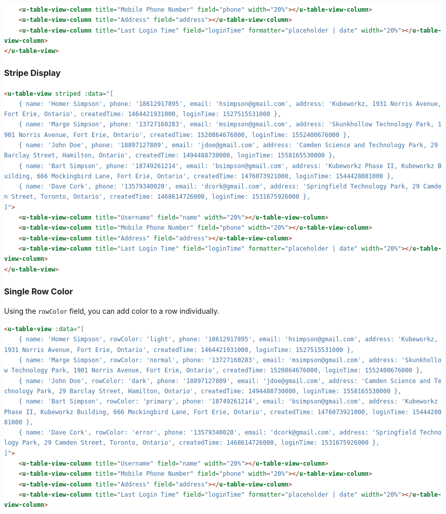``` html
    <u-table-view-column title="Mobile Phone Number" field="phone" width="20%"></u-table-view-column>
    <u-table-view-column title="Address" field="address"></u-table-view-column>
    <u-table-view-column title="Last Login Time" field="loginTime" formatter="placeholder | date" width="20%"></u-table-view-column>
</u-table-view>
```

### Stripe Display

``` html
<u-table-view striped :data="[
    { name: 'Homer Simpson', phone: '18612917895', email: 'hsimpson@gmail.com', address: 'Kubeworkz, 1931 Norris Avenue, Fort Erie, Ontario', createdTime: 1464421931000, loginTime: 1527515531000 },
    { name: 'Marge Simpson', phone: '13727160283', email: 'msimpson@gmail.com', address: 'Skunkhollow Technology Park, 1901 Norris Avenue, Fort Erie, Ontario', createdTime: 1520864676000, loginTime: 1552400676000 },
    { name: 'John Doe', phone: '18897127809', email: 'jdoe@gmail.com', address: 'Camden Science and Technology Park, 29 Barclay Street, Hamilton, Ontario', createdTime: 1494488730000, loginTime: 1558165530000 },
    { name: 'Bart Simpson', phone: '18749261214', email: 'bsimpson@gmail.com', address: 'Kubeworkz Phase II, Kubeworkz Building, 666 Mockingbird Lane, Fort Erie, Ontario', createdTime: 1476073921000, loginTime: 1544428081000 },
    { name: 'Dave Cork', phone: '13579340020', email: 'dcork@gmail.com', address: 'Springfield Technology Park, 29 Camden Street, Toronto, Ontario', createdTime: 1468614726000, loginTime: 1531675926000 },
]">
    <u-table-view-column title="Username" field="name" width="20%"></u-table-view-column>
    <u-table-view-column title="Mobile Phone Number" field="phone" width="20%"></u-table-view-column>
    <u-table-view-column title="Address" field="address"></u-table-view-column>
    <u-table-view-column title="Last Login Time" field="loginTime" formatter="placeholder | date" width="20%"></u-table-view-column>
</u-table-view>
```

### Single Row Color

Using the `rowColor` field, you can add color to a row individually.

``` html
<u-table-view :data="[
    { name: 'Homer Simpson', rowColor: 'light', phone: '18612917895', email: 'hsimpson@gmail.com', address: 'Kubeworkz, 1931 Norris Avenue, Fort Erie, Ontario', createdTime: 1464421931000, loginTime: 1527515531000 },
    { name: 'Marge Simpson', rowColor: 'normal', phone: '13727160283', email: 'msimpson@gmail.com', address: 'Skunkhollow Technology Park, 1901 Norris Avenue, Fort Erie, Ontario', createdTime: 1520864676000, loginTime: 1552400676000 },
    { name: 'John Doe', rowColor: 'dark', phone: '18897127809', email: 'jdoe@gmail.com', address: 'Camden Science and Technology Park, 29 Barclay Street, Hamilton, Ontario', createdTime: 1494488730000, loginTime: 1558165530000 },
    { name: 'Bart Simpson', rowColor: 'primary', phone: '18749261214', email: 'bsimpson@gmail.com', address: 'Kubeworkz Phase II, Kubeworkz Building, 666 Mockingbird Lane, Fort Erie, Ontario', createdTime: 1476073921000, loginTime: 1544428081000 },
    { name: 'Dave Cork', rowColor: 'error', phone: '13579340020', email: 'dcork@gmail.com', address: 'Springfield Technology Park, 29 Camden Street, Toronto, Ontario', createdTime: 1468614726000, loginTime: 1531675926000 },
]">
    <u-table-view-column title="Username" field="name" width="20%"></u-table-view-column>
    <u-table-view-column title="Mobile Phone Number" field="phone" width="20%"></u-table-view-column>
    <u-table-view-column title="Address" field="address"></u-table-view-column>
    <u-table-view-column title="Last Login Time" field="loginTime" formatter="placeholder | date" width="20%"></u-table-view-column>
```